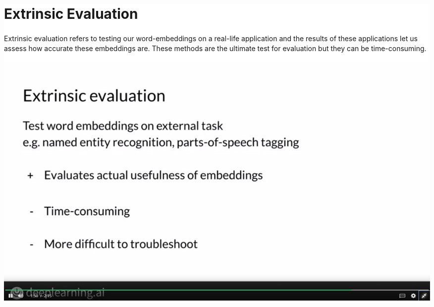 
# Extrinsic Evaluation

<p>Extrinsic evaluation refers to testing our word-embeddings on a real-life application and the results of these applications let us assess how accurate these embeddings are. These methods are the ultimate test for evaluation but they can be time-consuming.</p>

![Extrinsic](images/image34.png)